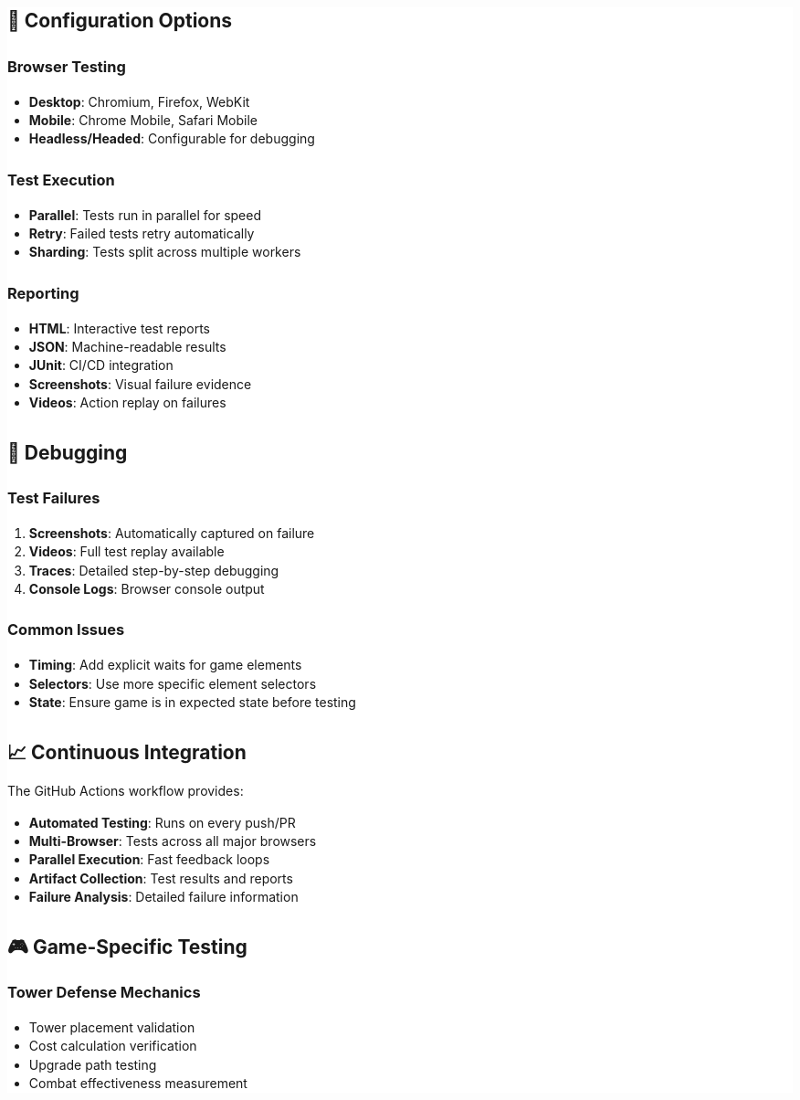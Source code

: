 ## 🔧 Configuration Options

### Browser Testing
- **Desktop**: Chromium, Firefox, WebKit
- **Mobile**: Chrome Mobile, Safari Mobile
- **Headless/Headed**: Configurable for debugging

### Test Execution
- **Parallel**: Tests run in parallel for speed
- **Retry**: Failed tests retry automatically
- **Sharding**: Tests split across multiple workers

### Reporting
- **HTML**: Interactive test reports
- **JSON**: Machine-readable results
- **JUnit**: CI/CD integration
- **Screenshots**: Visual failure evidence
- **Videos**: Action replay on failures

## 🐛 Debugging

### Test Failures
1. **Screenshots**: Automatically captured on failure
2. **Videos**: Full test replay available
3. **Traces**: Detailed step-by-step debugging
4. **Console Logs**: Browser console output

### Common Issues
- **Timing**: Add explicit waits for game elements
- **Selectors**: Use more specific element selectors
- **State**: Ensure game is in expected state before testing

## 📈 Continuous Integration

The GitHub Actions workflow provides:

- **Automated Testing**: Runs on every push/PR
- **Multi-Browser**: Tests across all major browsers
- **Parallel Execution**: Fast feedback loops
- **Artifact Collection**: Test results and reports
- **Failure Analysis**: Detailed failure information

## 🎮 Game-Specific Testing

### Tower Defense Mechanics
- Tower placement validation
- Cost calculation verification
- Upgrade path testing
- Combat effectiveness measurement
